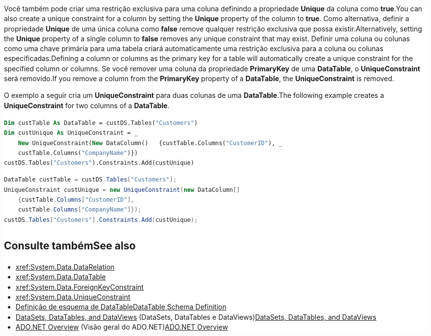  <span data-ttu-id="d5cc7-153">Você também pode criar uma restrição exclusiva para uma coluna definindo a propriedade **Unique** da coluna como **true**.</span><span class="sxs-lookup"><span data-stu-id="d5cc7-153">You can also create a unique constraint for a column by setting the **Unique** property of the column to **true**.</span></span> <span data-ttu-id="d5cc7-154">Como alternativa, definir a propriedade **Unique** de uma única coluna como **false** remove qualquer restrição exclusiva que possa existir.</span><span class="sxs-lookup"><span data-stu-id="d5cc7-154">Alternatively, setting the **Unique** property of a single column to **false** removes any unique constraint that may exist.</span></span> <span data-ttu-id="d5cc7-155">Definir uma coluna ou colunas como uma chave primária para uma tabela criará automaticamente uma restrição exclusiva para a coluna ou colunas especificadas.</span><span class="sxs-lookup"><span data-stu-id="d5cc7-155">Defining a column or columns as the primary key for a table will automatically create a unique constraint for the specified column or columns.</span></span> <span data-ttu-id="d5cc7-156">Se você remover uma coluna da propriedade **PrimaryKey** de uma **DataTable**, o **UniqueConstraint** será removido.</span><span class="sxs-lookup"><span data-stu-id="d5cc7-156">If you remove a column from the **PrimaryKey** property of a **DataTable**, the **UniqueConstraint** is removed.</span></span>  
  
 <span data-ttu-id="d5cc7-157">O exemplo a seguir cria um **UniqueConstraint** para duas colunas de uma **DataTable**.</span><span class="sxs-lookup"><span data-stu-id="d5cc7-157">The following example creates a **UniqueConstraint** for two columns of a **DataTable**.</span></span>  
  
```vb  
Dim custTable As DataTable = custDS.Tables("Customers")  
Dim custUnique As UniqueConstraint = _  
    New UniqueConstraint(New DataColumn()   {custTable.Columns("CustomerID"), _  
    custTable.Columns("CompanyName")})  
custDS.Tables("Customers").Constraints.Add(custUnique)  
```  
  
```csharp  
DataTable custTable = custDS.Tables["Customers"];  
UniqueConstraint custUnique = new UniqueConstraint(new DataColumn[]   
    {custTable.Columns["CustomerID"],   
    custTable.Columns["CompanyName"]});  
custDS.Tables["Customers"].Constraints.Add(custUnique);  
```  
  
## <a name="see-also"></a><span data-ttu-id="d5cc7-158">Consulte também</span><span class="sxs-lookup"><span data-stu-id="d5cc7-158">See also</span></span>

- <xref:System.Data.DataRelation>
- <xref:System.Data.DataTable>
- <xref:System.Data.ForeignKeyConstraint>
- <xref:System.Data.UniqueConstraint>
- [<span data-ttu-id="d5cc7-159">Definição de esquema de DataTable</span><span class="sxs-lookup"><span data-stu-id="d5cc7-159">DataTable Schema Definition</span></span>](datatable-schema-definition.md)
- <span data-ttu-id="d5cc7-160">[DataSets, DataTables, and DataViews](index.md) (DataSets, DataTables e DataViews)</span><span class="sxs-lookup"><span data-stu-id="d5cc7-160">[DataSets, DataTables, and DataViews](index.md)</span></span>
- <span data-ttu-id="d5cc7-161">[ADO.NET Overview](../ado-net-overview.md) (Visão geral do ADO.NET)</span><span class="sxs-lookup"><span data-stu-id="d5cc7-161">[ADO.NET Overview](../ado-net-overview.md)</span></span>
